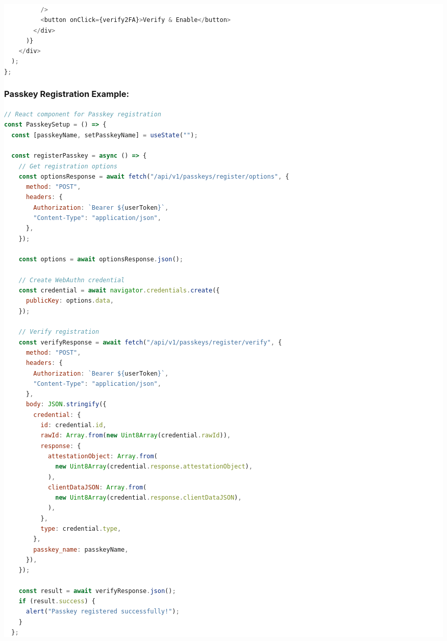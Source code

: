 ```javascript
          />
          <button onClick={verify2FA}>Verify & Enable</button>
        </div>
      )}
    </div>
  );
};
```

### **Passkey Registration Example:**

```javascript
// React component for Passkey registration
const PasskeySetup = () => {
  const [passkeyName, setPasskeyName] = useState("");

  const registerPasskey = async () => {
    // Get registration options
    const optionsResponse = await fetch("/api/v1/passkeys/register/options", {
      method: "POST",
      headers: {
        Authorization: `Bearer ${userToken}`,
        "Content-Type": "application/json",
      },
    });

    const options = await optionsResponse.json();

    // Create WebAuthn credential
    const credential = await navigator.credentials.create({
      publicKey: options.data,
    });

    // Verify registration
    const verifyResponse = await fetch("/api/v1/passkeys/register/verify", {
      method: "POST",
      headers: {
        Authorization: `Bearer ${userToken}`,
        "Content-Type": "application/json",
      },
      body: JSON.stringify({
        credential: {
          id: credential.id,
          rawId: Array.from(new Uint8Array(credential.rawId)),
          response: {
            attestationObject: Array.from(
              new Uint8Array(credential.response.attestationObject),
            ),
            clientDataJSON: Array.from(
              new Uint8Array(credential.response.clientDataJSON),
            ),
          },
          type: credential.type,
        },
        passkey_name: passkeyName,
      }),
    });

    const result = await verifyResponse.json();
    if (result.success) {
      alert("Passkey registered successfully!");
    }
  };
```
